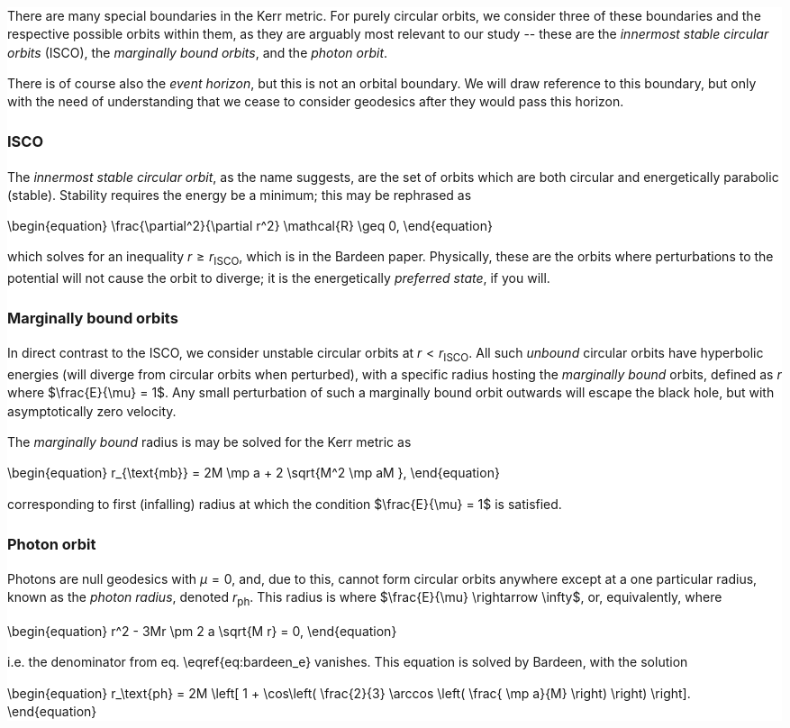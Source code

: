 There are many special boundaries in the Kerr metric. For purely circular orbits, we consider three of these boundaries and the respective possible orbits within them, as they are arguably most relevant to our study -- these are the _innermost stable circular orbits_ (ISCO), the _marginally bound orbits_, and the _photon orbit_. 

There is of course also the _event horizon_, but this is not an orbital boundary. We will draw reference to this boundary, but only with the need of understanding that we cease to consider geodesics after they would pass this horizon.

### ISCO

The _innermost stable circular orbit_, as the name suggests, are the set of orbits which are both circular and energetically parabolic (stable). Stability requires the energy be a minimum; this may be rephrased as

\begin{equation}
    \frac{\partial^2}{\partial r^2} \mathcal{R} \geq 0,
\end{equation}

which solves for an inequality $r \geq r_\text{ISCO}$, which is in the Bardeen paper. Physically, these are the orbits where perturbations to the potential will not cause the orbit to diverge; it is the energetically _preferred state_, if you will. 

### Marginally bound orbits

In direct contrast to the ISCO, we consider unstable circular orbits at $r < r_\text{ISCO}$. All such _unbound_ circular orbits have hyperbolic energies (will diverge from circular orbits when perturbed), with a specific radius hosting the _marginally bound_ orbits, defined as $r$ where $\frac{E}{\mu} = 1$. Any small perturbation of such a marginally bound orbit outwards will escape the black hole, but with asymptotically zero velocity.

The _marginally bound_ radius is may be solved for the Kerr metric as

\begin{equation}
    r_{\text{mb}} = 2M \mp a + 2 \sqrt{M^2 \mp aM },
\end{equation}

corresponding to first (infalling) radius at which the condition $\frac{E}{\mu} = 1$ is satisfied.

### Photon orbit

Photons are null geodesics with $\mu=0$, and, due to this, cannot form circular orbits anywhere except at a one particular radius, known as the _photon radius_, denoted $r_\text{ph}$. This radius is where $\frac{E}{\mu} \rightarrow \infty$, or, equivalently, where

\begin{equation}
r^2 - 3Mr \pm 2 a \sqrt{M r} = 0, 
\end{equation}

i.e. the denominator from eq. \eqref{eq:bardeen_e} vanishes. This equation is solved by Bardeen, with the solution

\begin{equation}
r_\text{ph} = 2M \left[ 
    1 + \cos\left(
        \frac{2}{3} \arccos \left( \frac{ \mp a}{M} \right)
    \right)
\right].
\end{equation}
